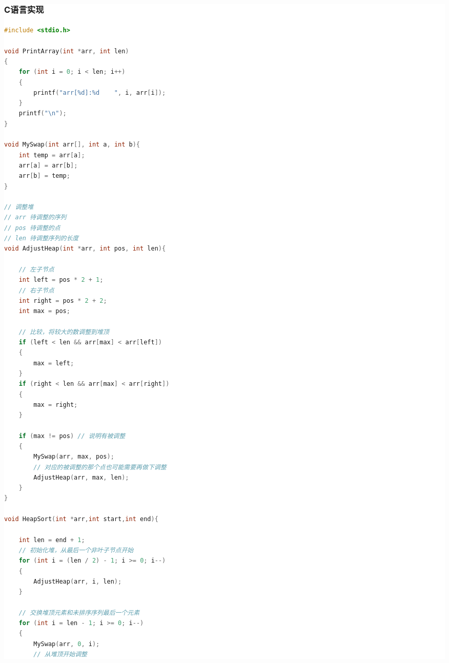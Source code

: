 ### C语言实现
```c
#include <stdio.h>

void PrintArray(int *arr, int len)
{
	for (int i = 0; i < len; i++)
	{
		printf("arr[%d]:%d    ", i, arr[i]);
	}
	printf("\n");
}

void MySwap(int arr[], int a, int b){
	int temp = arr[a];
	arr[a] = arr[b];
	arr[b] = temp;
}

// 调整堆
// arr 待调整的序列
// pos 待调整的点
// len 待调整序列的长度
void AdjustHeap(int *arr, int pos, int len){

	// 左子节点
	int left = pos * 2 + 1;
	// 右子节点
	int right = pos * 2 + 2;
	int max = pos;

	// 比较，将较大的数调整到堆顶
	if (left < len && arr[max] < arr[left])
	{
		max = left;
	}
	if (right < len && arr[max] < arr[right])
	{
		max = right;
	}

	if (max != pos) // 说明有被调整
	{
		MySwap(arr, max, pos);
		// 对应的被调整的那个点也可能需要再做下调整
		AdjustHeap(arr, max, len);
	}
}

void HeapSort(int *arr,int start,int end){

	int len = end + 1;
	// 初始化堆，从最后一个非叶子节点开始
	for (int i = (len / 2) - 1; i >= 0; i--)
	{
		AdjustHeap(arr, i, len);
	}

	// 交换堆顶元素和未排序序列最后一个元素
	for (int i = len - 1; i >= 0; i--)
	{
		MySwap(arr, 0, i);
		// 从堆顶开始调整
```